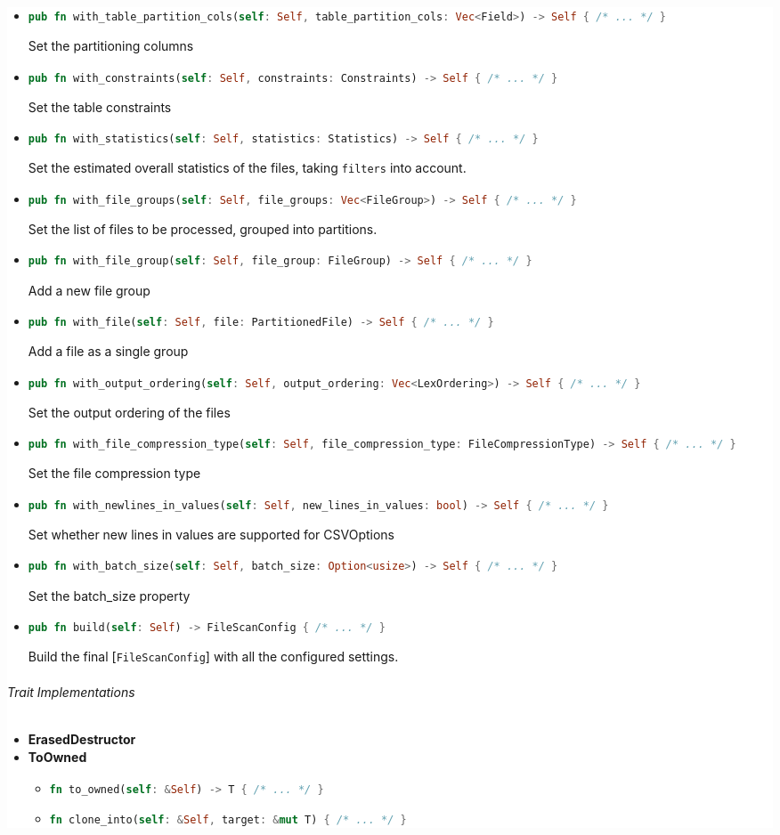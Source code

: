 - ```rust
  pub fn with_table_partition_cols(self: Self, table_partition_cols: Vec<Field>) -> Self { /* ... */ }
  ```
  Set the partitioning columns

- ```rust
  pub fn with_constraints(self: Self, constraints: Constraints) -> Self { /* ... */ }
  ```
  Set the table constraints

- ```rust
  pub fn with_statistics(self: Self, statistics: Statistics) -> Self { /* ... */ }
  ```
  Set the estimated overall statistics of the files, taking `filters` into account.

- ```rust
  pub fn with_file_groups(self: Self, file_groups: Vec<FileGroup>) -> Self { /* ... */ }
  ```
  Set the list of files to be processed, grouped into partitions.

- ```rust
  pub fn with_file_group(self: Self, file_group: FileGroup) -> Self { /* ... */ }
  ```
  Add a new file group

- ```rust
  pub fn with_file(self: Self, file: PartitionedFile) -> Self { /* ... */ }
  ```
  Add a file as a single group

- ```rust
  pub fn with_output_ordering(self: Self, output_ordering: Vec<LexOrdering>) -> Self { /* ... */ }
  ```
  Set the output ordering of the files

- ```rust
  pub fn with_file_compression_type(self: Self, file_compression_type: FileCompressionType) -> Self { /* ... */ }
  ```
  Set the file compression type

- ```rust
  pub fn with_newlines_in_values(self: Self, new_lines_in_values: bool) -> Self { /* ... */ }
  ```
  Set whether new lines in values are supported for CSVOptions

- ```rust
  pub fn with_batch_size(self: Self, batch_size: Option<usize>) -> Self { /* ... */ }
  ```
  Set the batch_size property

- ```rust
  pub fn build(self: Self) -> FileScanConfig { /* ... */ }
  ```
  Build the final [`FileScanConfig`] with all the configured settings.

###### Trait Implementations

- **ErasedDestructor**
- **ToOwned**
  - ```rust
    fn to_owned(self: &Self) -> T { /* ... */ }
    ```

  - ```rust
    fn clone_into(self: &Self, target: &mut T) { /* ... */ }
    ```
  ```

[`arrow::json::reader::Decoder`]: ::arrow::json::reader::Decoder
[`arrow::csv::reader::Decoder`]: ::arrow::csv::reader::Decoder
[`Decoder::decode`]: ::arrow::json::reader::Decoder::decode
[`Decoder::flush`]: ::arrow::json::reader::Decoder::flush
[`TableProvider`]: https://docs.rs/datafusion/latest/datafusion/catalog/trait.TableProvider.html
[`FileStream`]: <https://github.com/apache/datafusion/blob/main/datafusion/core/src/datasource/physical_plan/file_stream.rs>
[`ObjectStore`]: object_store::ObjectStore
[`MemTable`]: <https://docs.rs/datafusion/latest/datafusion/datasource/memory/struct.MemTable.html>
[`map_batch`]: Self::map_batch